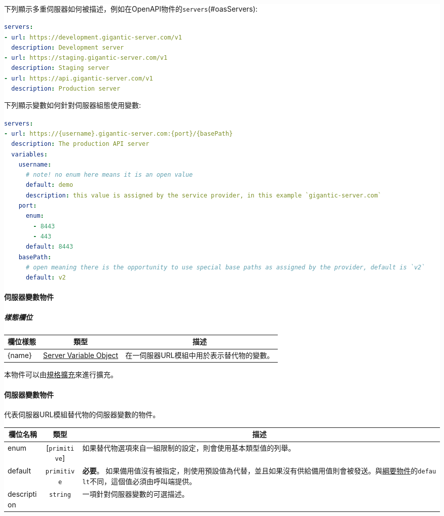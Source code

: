 下列顯示多重伺服器如何被描述，例如在OpenAPI物件的`servers`(#oasServers):

```yaml
servers:
- url: https://development.gigantic-server.com/v1
  description: Development server
- url: https://staging.gigantic-server.com/v1
  description: Staging server
- url: https://api.gigantic-server.com/v1
  description: Production server
```

下列顯示變數如何針對伺服器組態使用變數:

```yaml
servers:
- url: https://{username}.gigantic-server.com:{port}/{basePath}
  description: The production API server
  variables:
    username:
      # note! no enum here means it is an open value
      default: demo
      description: this value is assigned by the service provider, in this example `gigantic-server.com`
    port:
      enum:
        - 8443
        - 443
      default: 8443
    basePath:
      # open meaning there is the opportunity to use special base paths as assigned by the provider, default is `v2`
      default: v2
```

#### <a name="serverVariablesObject"></a>伺服器變數物件

##### 樣態欄位

欄位樣態 | 類型 | 描述
---|:---:|---
<a name="serverVariablesName"></a> {name} | [Server Variable Object](#serverVariableObject) | 在一伺服器URL模組中用於表示替代物的變數。

本物件可以由[規格擴充](#specificationExtensions)來進行擴充。 


#### <a name="serverVariableObject"></a>伺服器變數物件

代表伺服器URL模組替代物的伺服器變數的物件。

欄位名稱 | 類型 | 描述
---|:---:|---
<a name="serverVariableEnum"></a>enum | [`primitive`] | 如果替代物選項來自一組限制的設定，則會使用基本類型值的列舉。
<a name="serverVariableDefault"></a>default | `primitive` |  **必要**。 如果備用值沒有被指定，則使用預設值為代替，並且如果沒有供給備用值則會被發送。與[綱要物件](#schemaObject)的`default`不同，這個值必須由呼叫端提供。
<a name="serverVariableDescription"></a>description | `string` | 一項針對伺服器變數的可選描述。
